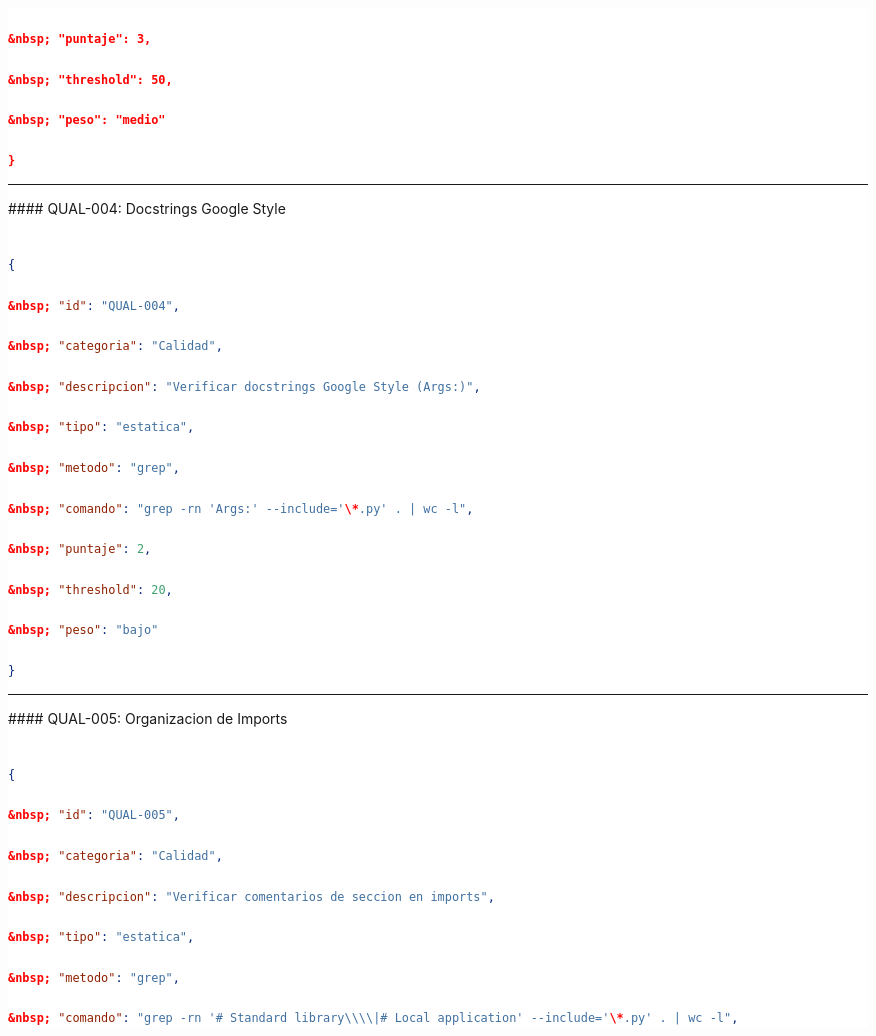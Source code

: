 ```json

&nbsp; "puntaje": 3,

&nbsp; "threshold": 50,

&nbsp; "peso": "medio"

}

```



---



\#### QUAL-004: Docstrings Google Style

```json

{

&nbsp; "id": "QUAL-004",

&nbsp; "categoria": "Calidad",

&nbsp; "descripcion": "Verificar docstrings Google Style (Args:)",

&nbsp; "tipo": "estatica",

&nbsp; "metodo": "grep",

&nbsp; "comando": "grep -rn 'Args:' --include='\*.py' . | wc -l",

&nbsp; "puntaje": 2,

&nbsp; "threshold": 20,

&nbsp; "peso": "bajo"

}

```



---



\#### QUAL-005: Organizacion de Imports

```json

{

&nbsp; "id": "QUAL-005",

&nbsp; "categoria": "Calidad",

&nbsp; "descripcion": "Verificar comentarios de seccion en imports",

&nbsp; "tipo": "estatica",

&nbsp; "metodo": "grep",

&nbsp; "comando": "grep -rn '# Standard library\\\\|# Local application' --include='\*.py' . | wc -l",
```